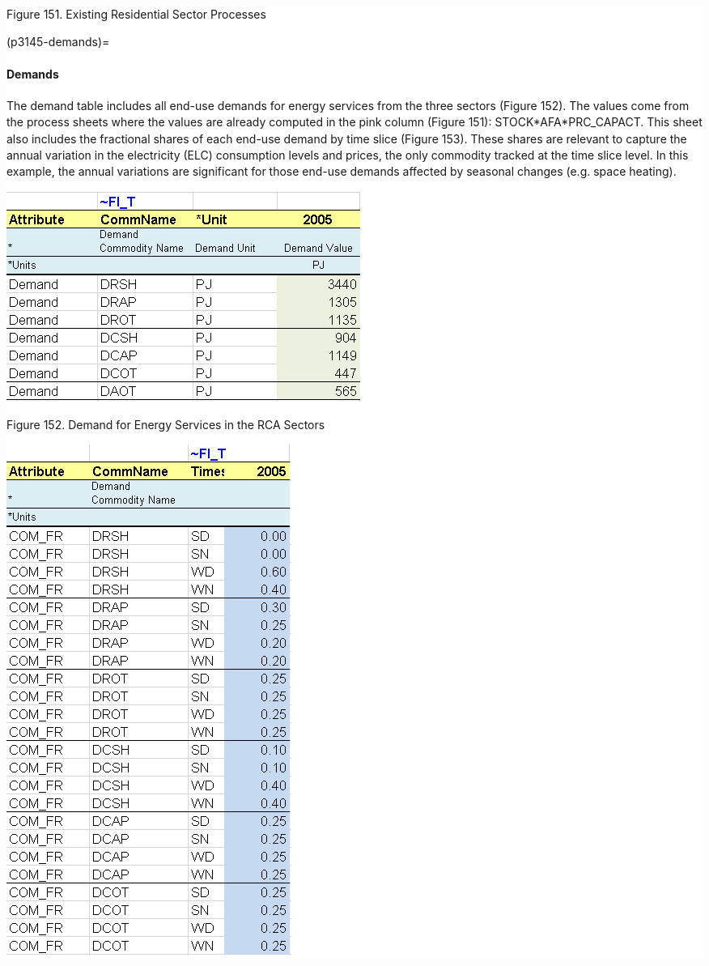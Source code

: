 Figure 151. Existing Residential Sector Processes

(p3145-demands)=
#### Demands

The demand table includes all end-use demands for energy services from the three sectors (Figure 152). The values come from the process sheets where the values are already computed in the pink column (Figure 151): STOCK\*AFA\*PRC_CAPACT. This sheet also includes the fractional shares of each end-use demand by time slice (Figure 153). These shares are relevant to capture the annual variation in the electricity (ELC) consumption levels and prices, the only commodity tracked at the time slice level. In this example, the annual variations are significant for those end-use demands affected by seasonal changes (e.g. space heating).

![](assets/image181.png)

Figure 152. Demand for Energy Services in the RCA Sectors

![](assets/image182.png)
